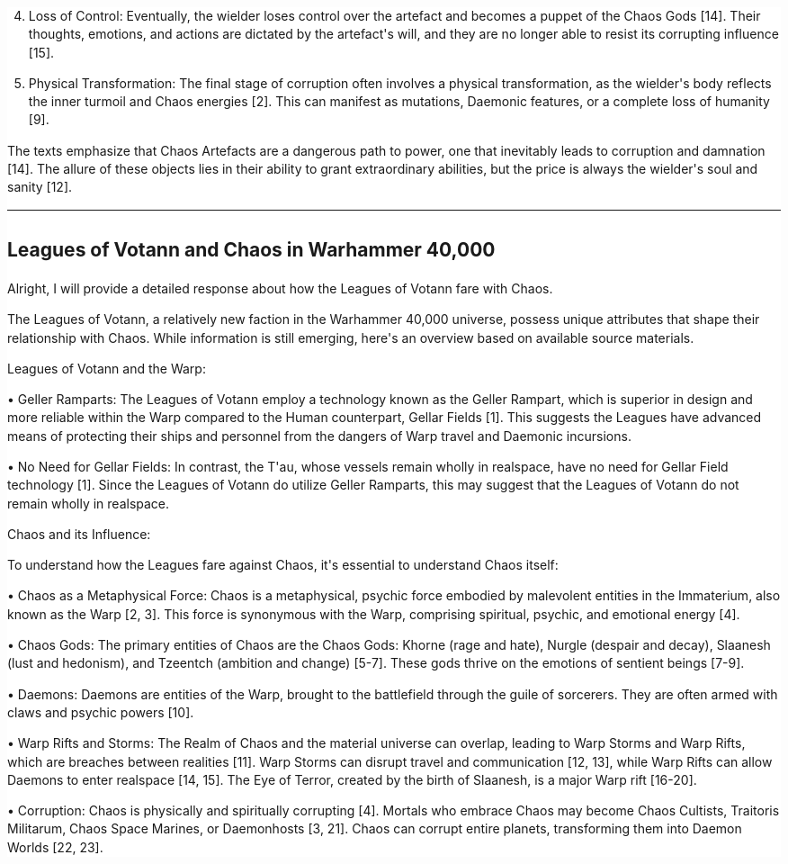 4. Loss of Control: Eventually, the wielder loses control over the artefact and becomes a puppet of the Chaos Gods \[14\]. Their thoughts, emotions, and actions are dictated by the artefact's will, and they are no longer able to resist its corrupting influence \[15\].

5. Physical Transformation: The final stage of corruption often involves a physical transformation, as the wielder's body reflects the inner turmoil and Chaos energies \[2\]. This can manifest as mutations, Daemonic features, or a complete loss of humanity \[9\].

The texts emphasize that Chaos Artefacts are a dangerous path to power, one that inevitably leads to corruption and damnation \[14\]. The allure of these objects lies in their ability to grant extraordinary abilities, but the price is always the wielder's soul and sanity \[12\].

---

## Leagues of Votann and Chaos in Warhammer 40,000

Alright, I will provide a detailed response about how the Leagues of Votann fare with Chaos.

The Leagues of Votann, a relatively new faction in the Warhammer 40,000 universe, possess unique attributes that shape their relationship with Chaos. While information is still emerging, here's an overview based on available source materials.

Leagues of Votann and the Warp:

• Geller Ramparts: The Leagues of Votann employ a technology known as the Geller Rampart, which is superior in design and more reliable within the Warp compared to the Human counterpart, Gellar Fields \[1\]. This suggests the Leagues have advanced means of protecting their ships and personnel from the dangers of Warp travel and Daemonic incursions.

• No Need for Gellar Fields: In contrast, the T'au, whose vessels remain wholly in realspace, have no need for Gellar Field technology \[1\]. Since the Leagues of Votann do utilize Geller Ramparts, this may suggest that the Leagues of Votann do not remain wholly in realspace.

Chaos and its Influence:

To understand how the Leagues fare against Chaos, it's essential to understand Chaos itself:

• Chaos as a Metaphysical Force: Chaos is a metaphysical, psychic force embodied by malevolent entities in the Immaterium, also known as the Warp \[2, 3\]. This force is synonymous with the Warp, comprising spiritual, psychic, and emotional energy \[4\].

• Chaos Gods: The primary entities of Chaos are the Chaos Gods: Khorne (rage and hate), Nurgle (despair and decay), Slaanesh (lust and hedonism), and Tzeentch (ambition and change) \[5-7\]. These gods thrive on the emotions of sentient beings \[7-9\].

• Daemons: Daemons are entities of the Warp, brought to the battlefield through the guile of sorcerers. They are often armed with claws and psychic powers \[10\].

• Warp Rifts and Storms: The Realm of Chaos and the material universe can overlap, leading to Warp Storms and Warp Rifts, which are breaches between realities \[11\]. Warp Storms can disrupt travel and communication \[12, 13\], while Warp Rifts can allow Daemons to enter realspace \[14, 15\]. The Eye of Terror, created by the birth of Slaanesh, is a major Warp rift \[16-20\].

• Corruption: Chaos is physically and spiritually corrupting \[4\]. Mortals who embrace Chaos may become Chaos Cultists, Traitoris Militarum, Chaos Space Marines, or Daemonhosts \[3, 21\]. Chaos can corrupt entire planets, transforming them into Daemon Worlds \[22, 23\].
